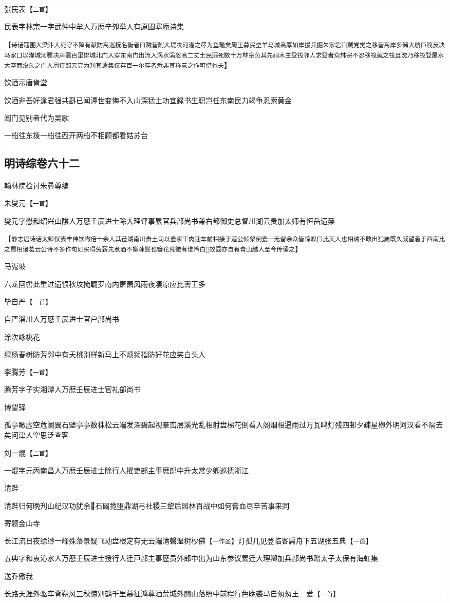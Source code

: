 张民表【`二首`】  

民表字林宗一字武仲中牟人万厯辛夘举人有原圃塞庵诗集  

【`诗话冦围大梁汴人死守不降有献防髙巡抚名衡者曰贼营附大堤决河灌之尽为鱼鼈矣周王募民垒羊马城髙厚如岸援兵掘朱家砦口贼党觉之移营髙岸多储大航巨筏反决马家口以灌城河骤决声震百里排城北门入穿东南门出流入涡水涡怱髙二丈士民溺死数十万林宗负其先祠木主登筏邻人求登者众林宗不忍移筏就之筏且沈乃移筏登屋水大至而没久之门人周侍郎元亮为刋其遗集仅存百一尔存者悉非其称意之作可惜也夫`】  

饮酒示唐肯堂  

饮酒非吾好逢君强共斟已闻谭世变悔不入山深猛士功宜録书生职岂任东南民力竭争忍索黄金  

阊门见别者代为吴歌  

一船往东拨一船往西开两船不相顾都看姑苏台  

## 明诗综卷六十二  

翰林院检讨朱彞尊编  

朱燮元【`一首`】  

燮元字懋和绍兴山隂人万厯壬辰进士除大理评事累官兵部尚书兼右都御史总督川湖云贵加太师有恒岳遗槀  

【`静志居诗话太师仪表丰伟饮噉倍十余人其莅湖南川贵土司以壶浆干肉迎车前相接于道公倾槃倒瓮一无留余众皆惊叹曰此天人也相诫不敢出犯嵗既久威望着于西南比之蜀相诸葛云公诗不多作句如买得劳薪先煮酒不嫌疎鬓也簪花荒徼有谁怜白故园亦自有青山越人至今传诵之`】  

马嵬坡  

六龙回辔此重过遗恨秋坟掩韤罗南内萧萧风雨夜凄凉应比夀王多  

毕自严【`一首`】  

自严淄川人万厯壬辰进士官户部尚书  

涂次咏桃花  

绿杨春树防芳邻中有夭桃别样新马上不烦频指防好花应笑白头人  

李腾芳【`一首`】  

腾芳字子实湘潭人万厯壬辰进士官礼部尚书  

博望驿  

孤亭瞰虚空危阑翼石壁亭亭数株松云端发深碧起视羣峦层溪光乱相射盘梯花倒看入阁烟相逼雨过万瓦鸣灯残四邨夕疎星栁外明河汉看不隔去矣问津人空思泛查客  

刘一焜【`二首`】  

一焜字元丙南昌人万厯壬辰进士除行人擢吏部主事厯郎中升太常少卿巡抚浙江  

清跸  

清跸归何晩刋山纪汉功犹余石碣竟堕鼎湖弓社稷三犂后园林百战中如何膏血尽辛苦事来同  

寄题金山寺  

长江流日夜缥缈一峰殊落景疑飞动盘根定有无云端清磬湿树杪佛【`一作圣`】灯孤几见登临客扁舟下五湖张五典【`一首`】  

五典字和衷沁水人万厯壬辰进士授行人迁戸部主事歴员外郎中出为山东参议累迁大理卿加兵部尚书赠太子太保有海虹集  

送乔儆我  

长路天涯外驱车背朔风三秋惊别鹤千里慕征鸿尊酒荒城外闗山落照中前程行色晩裘马自匆匆王　爱【`一首`】  
